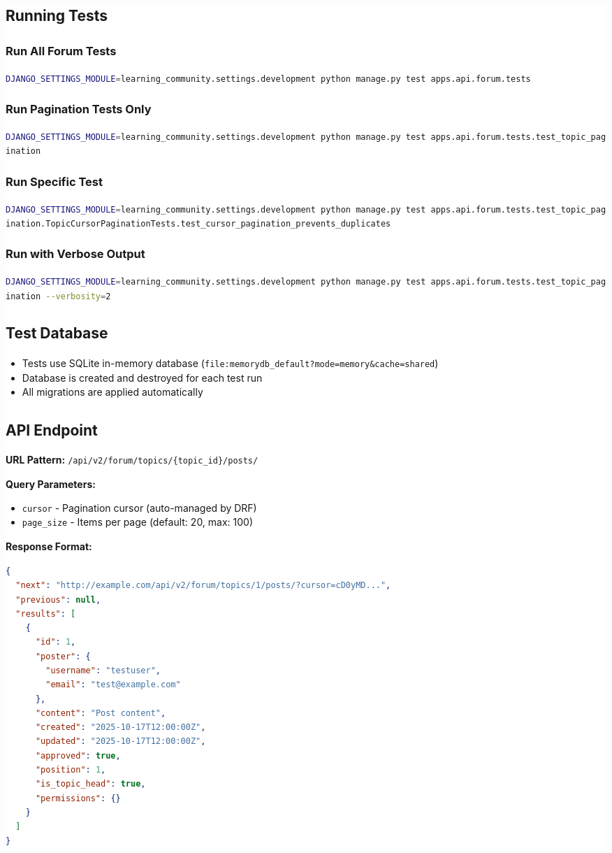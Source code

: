 ## Running Tests

### Run All Forum Tests

```bash
DJANGO_SETTINGS_MODULE=learning_community.settings.development python manage.py test apps.api.forum.tests
```

### Run Pagination Tests Only

```bash
DJANGO_SETTINGS_MODULE=learning_community.settings.development python manage.py test apps.api.forum.tests.test_topic_pagination
```

### Run Specific Test

```bash
DJANGO_SETTINGS_MODULE=learning_community.settings.development python manage.py test apps.api.forum.tests.test_topic_pagination.TopicCursorPaginationTests.test_cursor_pagination_prevents_duplicates
```

### Run with Verbose Output

```bash
DJANGO_SETTINGS_MODULE=learning_community.settings.development python manage.py test apps.api.forum.tests.test_topic_pagination --verbosity=2
```

## Test Database

- Tests use SQLite in-memory database (`file:memorydb_default?mode=memory&cache=shared`)
- Database is created and destroyed for each test run
- All migrations are applied automatically

## API Endpoint

**URL Pattern:** `/api/v2/forum/topics/{topic_id}/posts/`

**Query Parameters:**
- `cursor` - Pagination cursor (auto-managed by DRF)
- `page_size` - Items per page (default: 20, max: 100)

**Response Format:**
```json
{
  "next": "http://example.com/api/v2/forum/topics/1/posts/?cursor=cD0yMD...",
  "previous": null,
  "results": [
    {
      "id": 1,
      "poster": {
        "username": "testuser",
        "email": "test@example.com"
      },
      "content": "Post content",
      "created": "2025-10-17T12:00:00Z",
      "updated": "2025-10-17T12:00:00Z",
      "approved": true,
      "position": 1,
      "is_topic_head": true,
      "permissions": {}
    }
  ]
}
```